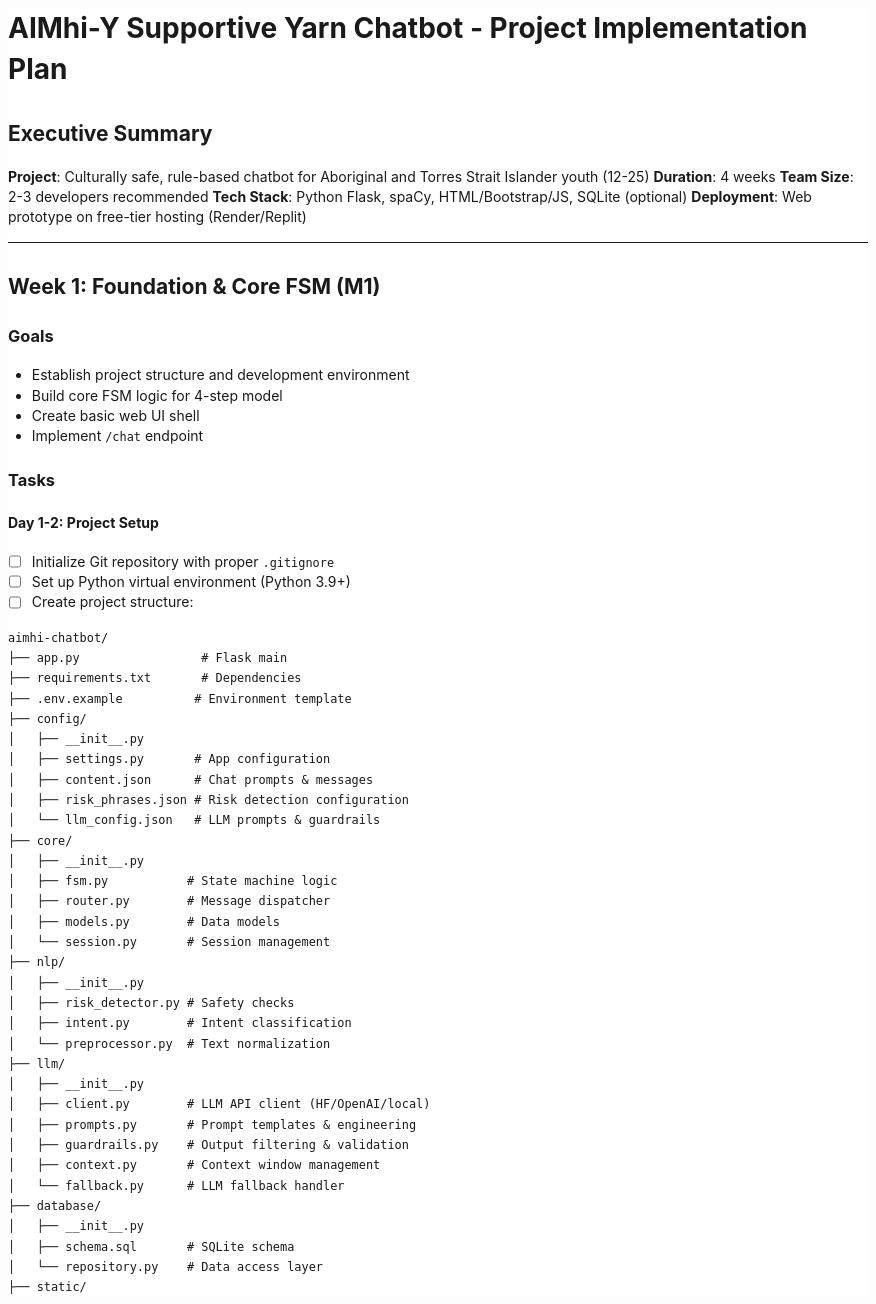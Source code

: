 # AIMhi-Y Supportive Yarn Chatbot - Project Implementation Plan

## Executive Summary
**Project**: Culturally safe, rule-based chatbot for Aboriginal and Torres Strait Islander youth (12-25)
**Duration**: 4 weeks
**Team Size**: 2-3 developers recommended
**Tech Stack**: Python Flask, spaCy, HTML/Bootstrap/JS, SQLite (optional)
**Deployment**: Web prototype on free-tier hosting (Render/Replit)

---

## Week 1: Foundation & Core FSM (M1)
### Goals
- Establish project structure and development environment
- Build core FSM logic for 4-step model
- Create basic web UI shell
- Implement `/chat` endpoint

### Tasks

#### Day 1-2: Project Setup
- [ ] Initialize Git repository with proper `.gitignore`
- [ ] Set up Python virtual environment (Python 3.9+)
- [ ] Create project structure:
```
aimhi-chatbot/
├── app.py                 # Flask main
├── requirements.txt       # Dependencies
├── .env.example          # Environment template
├── config/
│   ├── __init__.py
│   ├── settings.py       # App configuration
│   ├── content.json      # Chat prompts & messages
│   ├── risk_phrases.json # Risk detection configuration
│   └── llm_config.json   # LLM prompts & guardrails
├── core/
│   ├── __init__.py
│   ├── fsm.py           # State machine logic
│   ├── router.py        # Message dispatcher
│   ├── models.py        # Data models
│   └── session.py       # Session management
├── nlp/
│   ├── __init__.py
│   ├── risk_detector.py # Safety checks
│   ├── intent.py        # Intent classification
│   └── preprocessor.py  # Text normalization
├── llm/
│   ├── __init__.py
│   ├── client.py        # LLM API client (HF/OpenAI/local)
│   ├── prompts.py       # Prompt templates & engineering
│   ├── guardrails.py    # Output filtering & validation
│   ├── context.py       # Context window management
│   └── fallback.py      # LLM fallback handler
├── database/
│   ├── __init__.py
│   ├── schema.sql       # SQLite schema
│   └── repository.py    # Data access layer
├── static/
```